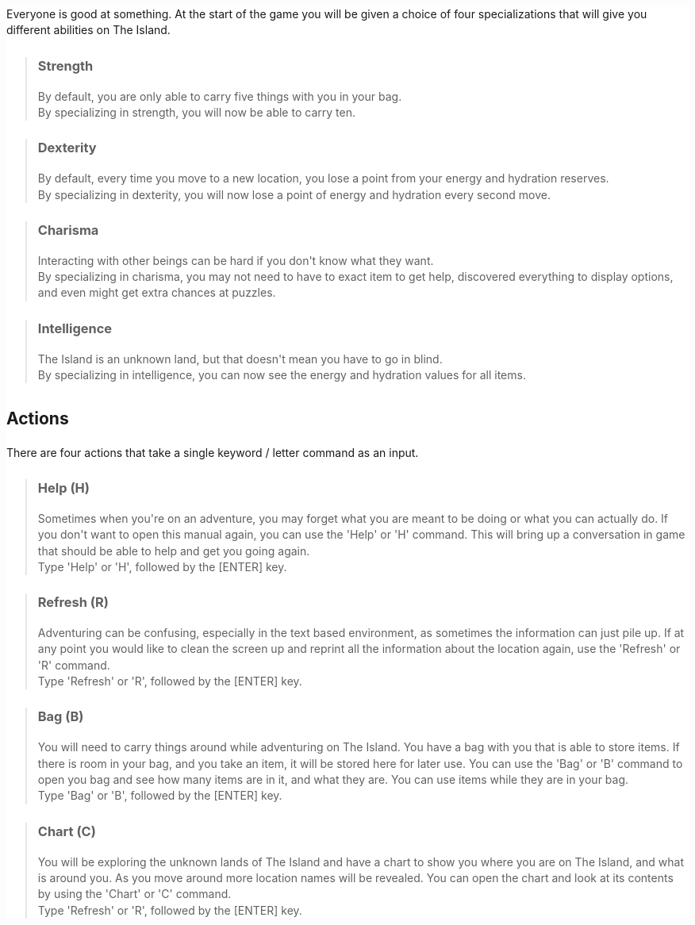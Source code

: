 Everyone is good at something. At the start of the game you will be given a choice of four specializations that will give you different abilities on The Island.

>### **Strength**
>
>By default, you are only able to carry five things with you in your bag.  
 By specializing in strength, you will now be able to carry ten.

>### **Dexterity**
>
>By default, every time you move to a new location, you lose a point from your energy and hydration reserves.  
By specializing in dexterity, you will now lose a point of energy and hydration every second move.

>### **Charisma**
>
>Interacting with other beings can be hard if you don't know what they want.  
By specializing in charisma, you may not need to have to exact item to get help, discovered everything to display options, and even might get extra chances at puzzles.

>### **Intelligence**
>
>The Island is an unknown land, but that doesn't mean you have to go in blind.  
By specializing in intelligence, you can now see the energy and hydration values for all items.

## **Actions**

There are four actions that take a single keyword / letter command as an input.

>### **Help (H)**
>  
>Sometimes when you're on an adventure, you may forget what you are meant to be doing or what you can actually do. If you don't want to open this manual again, you can use the 'Help' or 'H' command. This will bring up a conversation in game that should be able to help and get you going again.  
Type 'Help' or 'H', followed by the [ENTER] key.

>### **Refresh (R)**
>
>Adventuring can be confusing, especially in the text based environment, as sometimes the information can just pile up. If at any point you would like to clean the screen up and reprint all the information about the location again, use the 'Refresh' or 'R' command.  
Type 'Refresh' or 'R', followed by the [ENTER] key.

>### **Bag (B)**  
>
>You will need to carry things around while adventuring on The Island. You have a bag with you that is able to store items. If there is room in your bag, and you take an item, it will be stored here for later use. You can use the 'Bag' or 'B' command to open you bag and see how many items are in it, and what they are. You can use items while they are in your bag.  
Type 'Bag' or 'B', followed by the [ENTER] key.

>### **Chart (C)**
>
>You will be exploring the unknown lands of The Island and have a chart to show you where you are on The Island, and what is around you. As you move around more location names will be revealed. You can open the chart and look at its contents by using the 'Chart' or 'C' command.  
Type 'Refresh' or 'R', followed by the [ENTER] key.
